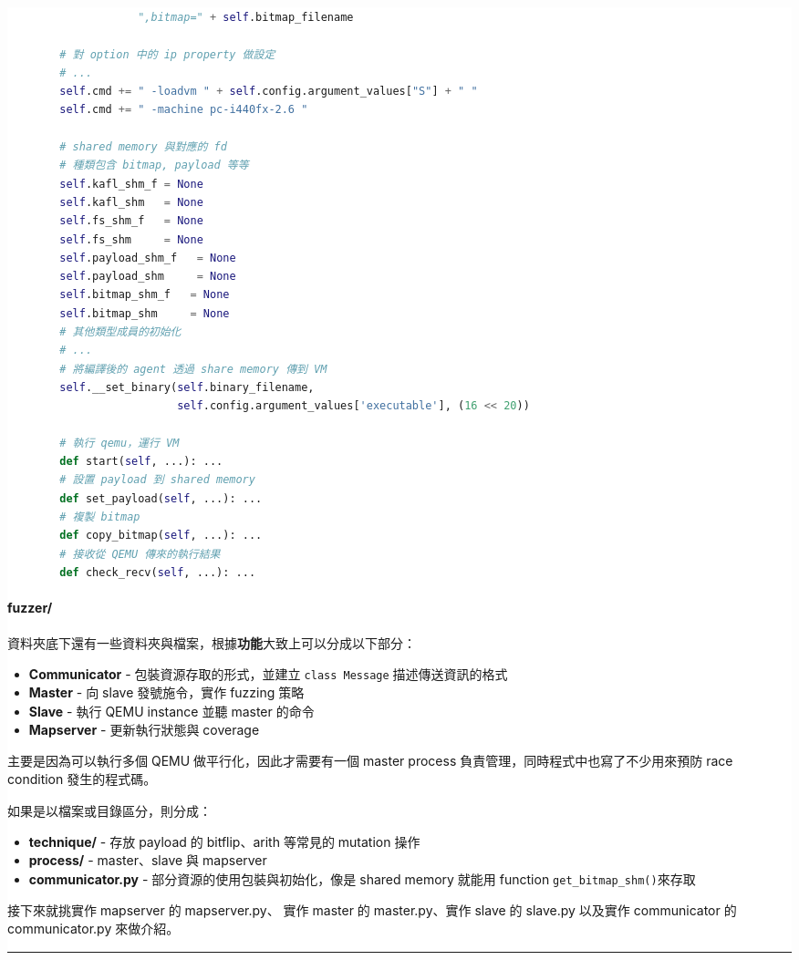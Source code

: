 ```python
                    ",bitmap=" + self.bitmap_filename
	
    	# 對 option 中的 ip property 做設定
        # ...
        self.cmd += " -loadvm " + self.config.argument_values["S"] + " "
        self.cmd += " -machine pc-i440fx-2.6 "

        # shared memory 與對應的 fd
        # 種類包含 bitmap, payload 等等
        self.kafl_shm_f = None
        self.kafl_shm   = None
        self.fs_shm_f   = None
        self.fs_shm     = None
        self.payload_shm_f   = None
        self.payload_shm     = None
        self.bitmap_shm_f   = None
        self.bitmap_shm     = None
        # 其他類型成員的初始化
        # ...
        # 將編譯後的 agent 透過 share memory 傳到 VM
        self.__set_binary(self.binary_filename,
                          self.config.argument_values['executable'], (16 << 20))
		
        # 執行 qemu，運行 VM
        def start(self, ...): ...
        # 設置 payload 到 shared memory
        def set_payload(self, ...): ...
        # 複製 bitmap
        def copy_bitmap(self, ...): ...
        # 接收從 QEMU 傳來的執行結果
        def check_recv(self, ...): ...
```



#### fuzzer/

資料夾底下還有一些資料夾與檔案，根據**功能**大致上可以分成以下部分：

- **Communicator** - 包裝資源存取的形式，並建立 `class Message` 描述傳送資訊的格式
- **Master** - 向 slave 發號施令，實作 fuzzing 策略
- **Slave** - 執行 QEMU instance 並聽 master 的命令
- **Mapserver** - 更新執行狀態與 coverage

主要是因為可以執行多個 QEMU 做平行化，因此才需要有一個 master process 負責管理，同時程式中也寫了不少用來預防 race condition 發生的程式碼。

如果是以檔案或目錄區分，則分成：

- **technique/** - 存放 payload 的 bitflip、arith 等常見的 mutation 操作
- **process/** - master、slave 與 mapserver
- **communicator.py** - 部分資源的使用包裝與初始化，像是 shared memory 就能用 function `get_bitmap_shm()`來存取

接下來就挑實作 mapserver 的 mapserver.py、 實作 master 的 master.py、實作 slave 的 slave.py 以及實作 communicator 的 communicator.py 來做介紹。

---